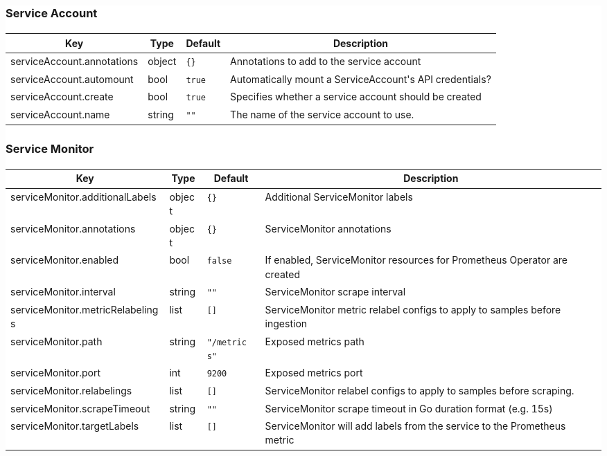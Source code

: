 ### Service Account

| Key | Type | Default | Description |
|-----|------|---------|-------------|
| serviceAccount.annotations | object | `{}` | Annotations to add to the service account |
| serviceAccount.automount | bool | `true` | Automatically mount a ServiceAccount's API credentials? |
| serviceAccount.create | bool | `true` | Specifies whether a service account should be created |
| serviceAccount.name | string | `""` | The name of the service account to use. |

### Service Monitor

| Key | Type | Default | Description |
|-----|------|---------|-------------|
| serviceMonitor.additionalLabels | object | `{}` | Additional ServiceMonitor labels |
| serviceMonitor.annotations | object | `{}` | ServiceMonitor annotations |
| serviceMonitor.enabled | bool | `false` | If enabled, ServiceMonitor resources for Prometheus Operator are created |
| serviceMonitor.interval | string | `""` | ServiceMonitor scrape interval |
| serviceMonitor.metricRelabelings | list | `[]` | ServiceMonitor metric relabel configs to apply to samples before ingestion |
| serviceMonitor.path | string | `"/metrics"` | Exposed metrics path |
| serviceMonitor.port | int | `9200` | Exposed metrics port |
| serviceMonitor.relabelings | list | `[]` | ServiceMonitor relabel configs to apply to samples before scraping. |
| serviceMonitor.scrapeTimeout | string | `""` | ServiceMonitor scrape timeout in Go duration format (e.g. 15s) |
| serviceMonitor.targetLabels | list | `[]` | ServiceMonitor will add labels from the service to the Prometheus metric |
